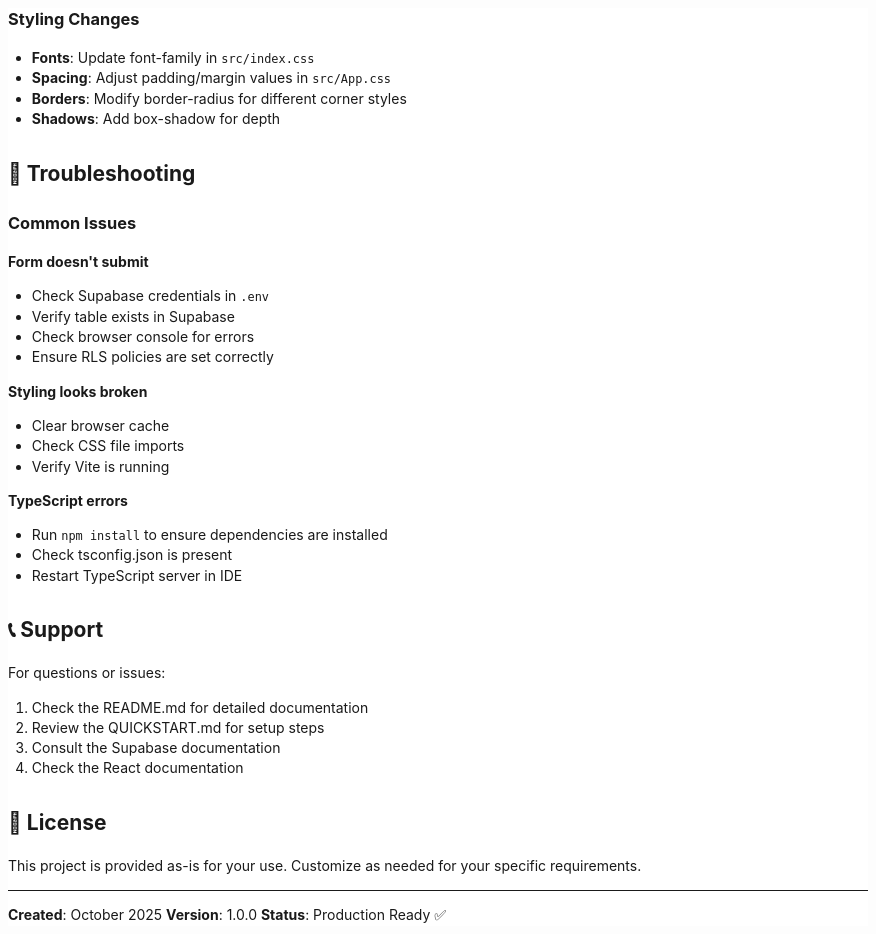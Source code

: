 ### Styling Changes
- **Fonts**: Update font-family in `src/index.css`
- **Spacing**: Adjust padding/margin values in `src/App.css`
- **Borders**: Modify border-radius for different corner styles
- **Shadows**: Add box-shadow for depth

## 🐛 Troubleshooting

### Common Issues

**Form doesn't submit**
- Check Supabase credentials in `.env`
- Verify table exists in Supabase
- Check browser console for errors
- Ensure RLS policies are set correctly

**Styling looks broken**
- Clear browser cache
- Check CSS file imports
- Verify Vite is running

**TypeScript errors**
- Run `npm install` to ensure dependencies are installed
- Check tsconfig.json is present
- Restart TypeScript server in IDE

## 📞 Support

For questions or issues:
1. Check the README.md for detailed documentation
2. Review the QUICKSTART.md for setup steps
3. Consult the Supabase documentation
4. Check the React documentation

## 📄 License

This project is provided as-is for your use. Customize as needed for your specific requirements.

---

**Created**: October 2025
**Version**: 1.0.0
**Status**: Production Ready ✅
